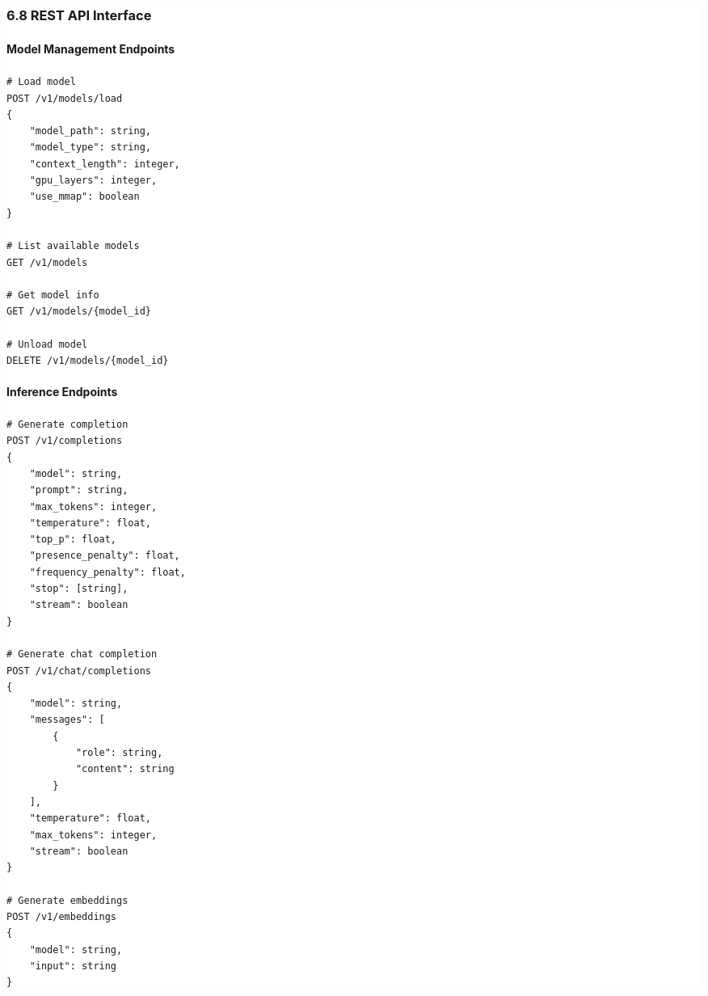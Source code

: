 ### 6.8 REST API Interface

#### Model Management Endpoints
```http
# Load model
POST /v1/models/load
{
    "model_path": string,
    "model_type": string,
    "context_length": integer,
    "gpu_layers": integer,
    "use_mmap": boolean
}

# List available models
GET /v1/models

# Get model info
GET /v1/models/{model_id}

# Unload model
DELETE /v1/models/{model_id}
```

#### Inference Endpoints
```http
# Generate completion
POST /v1/completions
{
    "model": string,
    "prompt": string,
    "max_tokens": integer,
    "temperature": float,
    "top_p": float,
    "presence_penalty": float,
    "frequency_penalty": float,
    "stop": [string],
    "stream": boolean
}

# Generate chat completion
POST /v1/chat/completions
{
    "model": string,
    "messages": [
        {
            "role": string,
            "content": string
        }
    ],
    "temperature": float,
    "max_tokens": integer,
    "stream": boolean
}

# Generate embeddings
POST /v1/embeddings
{
    "model": string,
    "input": string
}
```
